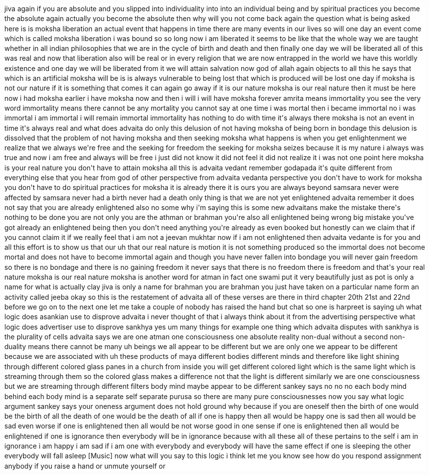 jiva again if you are absolute and you slipped into individuality into into an individual being and by spiritual practices you become the absolute again actually you become the absolute then why will you not come back again the question what is being asked here is is moksha liberation an actual event that happens in time there are many events in our lives so will one day an event come which is called moksha liberation i was bound so so long now i am liberated it seems to be like that the whole way we are taught whether in all indian philosophies that we are in the cycle of birth and death and then finally one day we will be liberated all of this was real and now that liberation also will be real or in every religion that we are now entrapped in the world we have this worldly existence and one day we will be liberated from it we will attain salvation now god of allah again objects to all this he says that which is an artificial moksha will be is is always vulnerable to being lost that which is produced will be lost one day if moksha is not our nature if it is something that comes it can again go away if it is our nature moksha is our real nature then it must be here now i had moksha earlier i have moksha now and then i will i will have moksha forever amrita means immortality you see the very word immortality means there cannot be any mortality you cannot say at one time i was mortal then i became immortal no i was immortal i am immortal i will remain immortal immortality has nothing to do with time it's always there moksha is not an event in time it's always real and what does advaita do only this delusion of not having moksha of being born in bondage this delusion is dissolved that the problem of not having moksha and then seeking moksha what happens is when you get enlightenment we realize that we always we're free and the seeking for freedom the seeking for moksha seizes because it is my nature i always was true and now i am free and always will be free i just did not know it did not feel it did not realize it i was not one point here moksha is your real nature you don't have to attain moksha all this is advaita vedant remember godapada it's quite different from everything else that you hear from god of other perspective from advaita vedanta perspective you don't have to work for moksha you don't have to do spiritual practices for moksha it is already there it is ours you are always beyond samsara never were affected by samsara never had a birth never had a death only thing is that we are not yet enlightened advaita remember it does not say that you are already enlightened also no some why i'm saying this is some new advaitans make the mistake there's nothing to be done you are not only you are the athman or brahman you're also all enlightened being wrong big mistake you've got already an enlightened being then you don't need anything you're already as even booked but honestly can we claim that if you cannot claim it if we really feel that i am not a jeevan mukhtar now if i am not enlightened then advaita vedante is for you and all this effort is to show us that our uh that our real nature is motion it is not something produced so the immortal does not become mortal and does not have to become immortal again and though you have never fallen into bondage you will never gain freedom so there is no bondage and there is no gaining freedom it never says that there is no freedom there is freedom and that's your real nature moksha is our real nature moksha is another word for atman in fact one swami put it very beautifully just as pot is only a name for what is actually clay jiva is only a name for brahman you are brahman you just have taken on a particular name form an activity called jeeba okay so this is the restatement of advaita all of these verses are there in third chapter 20th 21st and 22nd before we go on to the next one let me take a couple of nobody has raised the hand but chat so one is harpreet is saying uh what logic does asankian use to disprove advaita i never thought of that i always think about it from the advertising perspective what logic does advertiser use to disprove sankhya yes um many things for example one thing which advaita disputes with sankhya is the plurality of cells advaita says we are one atman one consciousness one absolute reality non-dual without a second non-duality means there cannot be many uh beings we all appear to be different but we are only one we appear to be different because we are associated with uh these products of maya different bodies different minds and therefore like light shining through different colored glass panes in a church from inside you will get different colored light which is the same light which is streaming through them so the colored glass makes a difference not that the light is different similarly we are one consciousness but we are streaming through different filters body mind maybe appear to be different sankey says no no no each body mind behind each body mind is a separate self separate purusa so there are many pure consciousnesses now you say what logic argument sankey says your oneness argument does not hold ground why because if you are oneself then the birth of one would be the birth of all the death of one would be the death of all if one is happy then all would be happy one is sad then all would be sad even worse if one is enlightened then all would be not worse good in one sense if one is enlightened then all would be enlightened if one is ignorance then everybody will be in ignorance because with all these all of these pertains to the self i am in ignorance i am happy i am sad if i am one with everybody and everybody will have the same effect if one is sleeping the other everybody will fall asleep [Music] now what will you say to this logic i think let me you know see how do you respond assignment anybody if you raise a hand or unmute yourself or